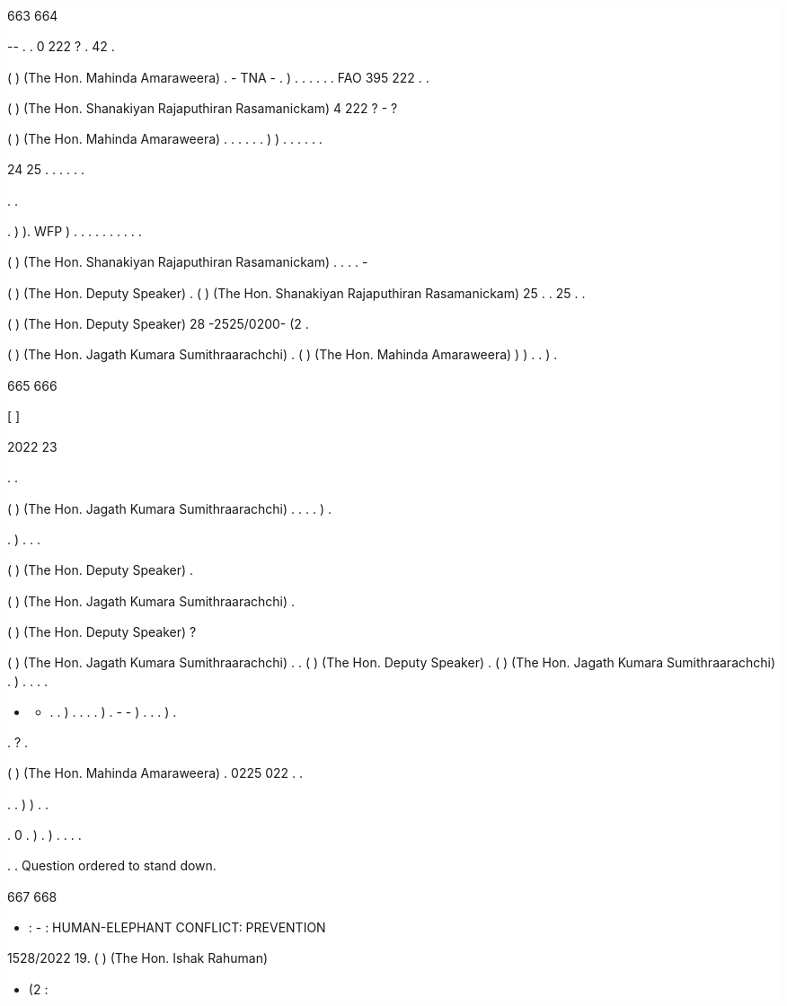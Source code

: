 663 664

-- . . 0 222 ? . 42 .

( ) (The Hon. Mahinda Amaraweera) . - TNA - . ) . . . . . . FAO 395 222 . .

( ) (The Hon. Shanakiyan Rajaputhiran Rasamanickam) 4 222 ? - ?

( ) (The Hon. Mahinda Amaraweera) . . . . . . ) ) . . . . . .

24 25 . . . . . .

. .

. ) ). WFP ) . . . . . . . . . .

( ) (The Hon. Shanakiyan Rajaputhiran Rasamanickam) . . . . -

( ) (The Hon. Deputy Speaker) . ( ) (The Hon. Shanakiyan Rajaputhiran Rasamanickam) 25 . . 25 . .

( ) (The Hon. Deputy Speaker) 28 -2525/0200- (2 .

( ) (The Hon. Jagath Kumara Sumithraarachchi) . ( ) (The Hon. Mahinda Amaraweera) ) ) . . ) .

665 666

[ ]

2022 23

. .

( ) (The Hon. Jagath Kumara Sumithraarachchi) . . . . ) .

. ) . . .

( ) (The Hon. Deputy Speaker) .

( ) (The Hon. Jagath Kumara Sumithraarachchi) .

( ) (The Hon. Deputy Speaker) ?

( ) (The Hon. Jagath Kumara Sumithraarachchi) . . ( ) (The Hon. Deputy Speaker) . ( ) (The Hon. Jagath Kumara Sumithraarachchi) . ) . . . .

- - . . ) . . . . ) . - - ) . . . ) .

. ? .

( ) (The Hon. Mahinda Amaraweera) . 0225 022 . .

. . ) ) . .

. 0 . ) . ) . . . .

. . Question ordered to stand down.

667 668

- : - : HUMAN-ELEPHANT CONFLICT: PREVENTION

1528/2022 19. ( ) (The Hon. Ishak Rahuman)

- (2 :
